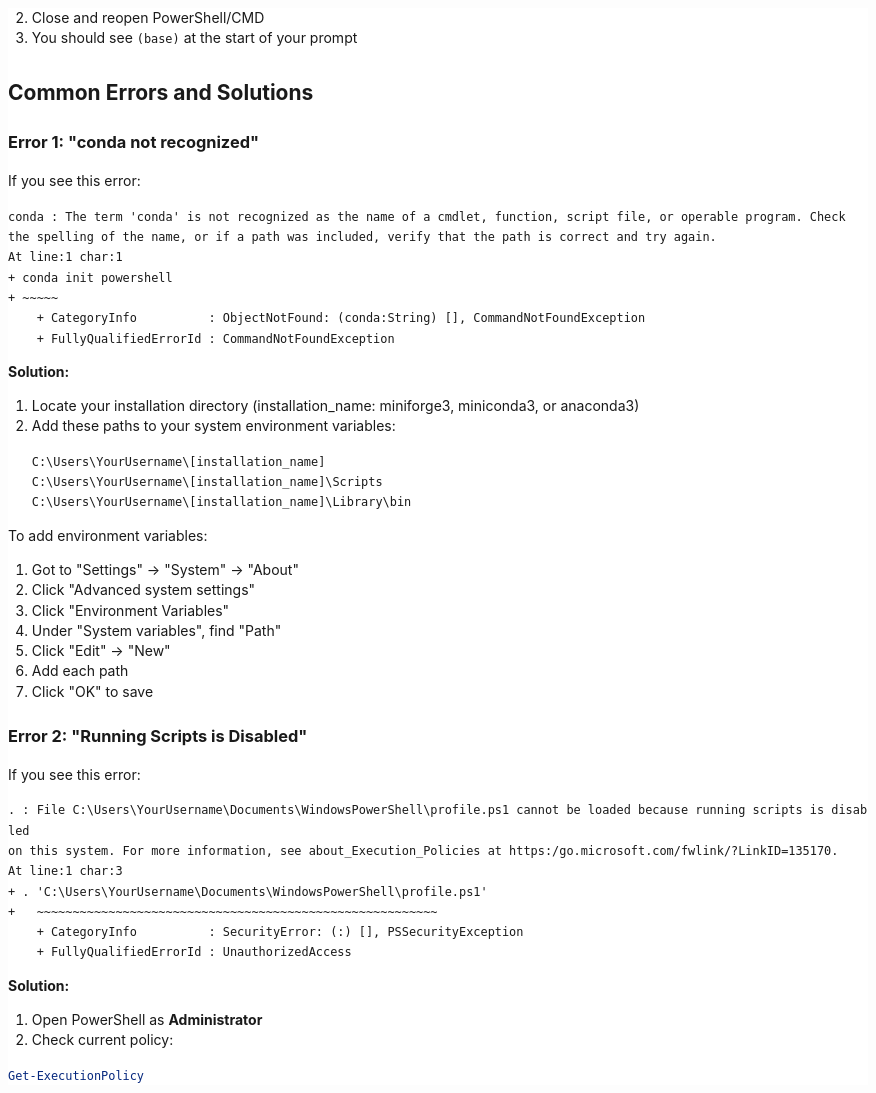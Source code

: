 2. Close and reopen PowerShell/CMD
3. You should see `(base)` at the start of your prompt



## Common Errors and Solutions

### Error 1: "conda not recognized"
If you see this error:
```
conda : The term 'conda' is not recognized as the name of a cmdlet, function, script file, or operable program. Check
the spelling of the name, or if a path was included, verify that the path is correct and try again.
At line:1 char:1
+ conda init powershell
+ ~~~~~
    + CategoryInfo          : ObjectNotFound: (conda:String) [], CommandNotFoundException
    + FullyQualifiedErrorId : CommandNotFoundException
```

**Solution:**
1. Locate your installation directory (installation_name: miniforge3, miniconda3, or anaconda3)
2. Add these paths to your system environment variables:
   ```
   C:\Users\YourUsername\[installation_name]
   C:\Users\YourUsername\[installation_name]\Scripts
   C:\Users\YourUsername\[installation_name]\Library\bin
   ```

To add environment variables:
1. Got to "Settings" → "System" → "About" 
2. Click "Advanced system settings"
3. Click "Environment Variables"
4. Under "System variables", find "Path"
5. Click "Edit" → "New"
6. Add each path
7. Click "OK" to save

### Error 2: "Running Scripts is Disabled"
If you see this error:
```
. : File C:\Users\YourUsername\Documents\WindowsPowerShell\profile.ps1 cannot be loaded because running scripts is disabled
on this system. For more information, see about_Execution_Policies at https:/go.microsoft.com/fwlink/?LinkID=135170.
At line:1 char:3
+ . 'C:\Users\YourUsername\Documents\WindowsPowerShell\profile.ps1'
+   ~~~~~~~~~~~~~~~~~~~~~~~~~~~~~~~~~~~~~~~~~~~~~~~~~~~~~~~~
    + CategoryInfo          : SecurityError: (:) [], PSSecurityException
    + FullyQualifiedErrorId : UnauthorizedAccess
```

**Solution:**
1. Open PowerShell as **Administrator**
2. Check current policy:
```powershell
Get-ExecutionPolicy
```
